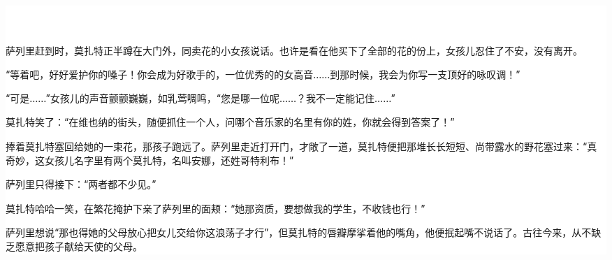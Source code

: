 <br/> <br/> 

萨列里赶到时，莫扎特正半蹲在大门外，同卖花的小女孩说话。也许是看在他买下了全部的花的份上，女孩儿忍住了不安，没有离开。

“等着吧，好好爱护你的嗓子！你会成为好歌手的，一位优秀的的女高音……到那时候，我会为你写一支顶好的咏叹调！”

“可是……”女孩儿的声音颤颤巍巍，如乳莺啁鸣，“您是哪一位呢……？我不一定能记住……”

莫扎特笑了：“在维也纳的街头，随便抓住一个人，问哪个音乐家的名里有你的姓，你就会得到答案了！”

捧着莫扎特塞回给她的一束花，那孩子跑远了。萨列里走近打开门，才敞了一道，莫扎特便把那堆长长短短、尚带露水的野花塞过来：“真奇妙，这女孩儿名字里有两个莫扎特，名叫安娜，还姓哥特利布！”

萨列里只得接下：“两者都不少见。”

莫扎特哈哈一笑，在繁花掩护下亲了萨列里的面颊：“她那资质，要想做我的学生，不收钱也行！”

萨列里想说“那也得她的父母放心把女儿交给你这浪荡子才行”，但莫扎特的唇瓣摩挲着他的嘴角，他便抿起嘴不说话了。古往今来，从不缺乏愿意把孩子献给天使的父母。

